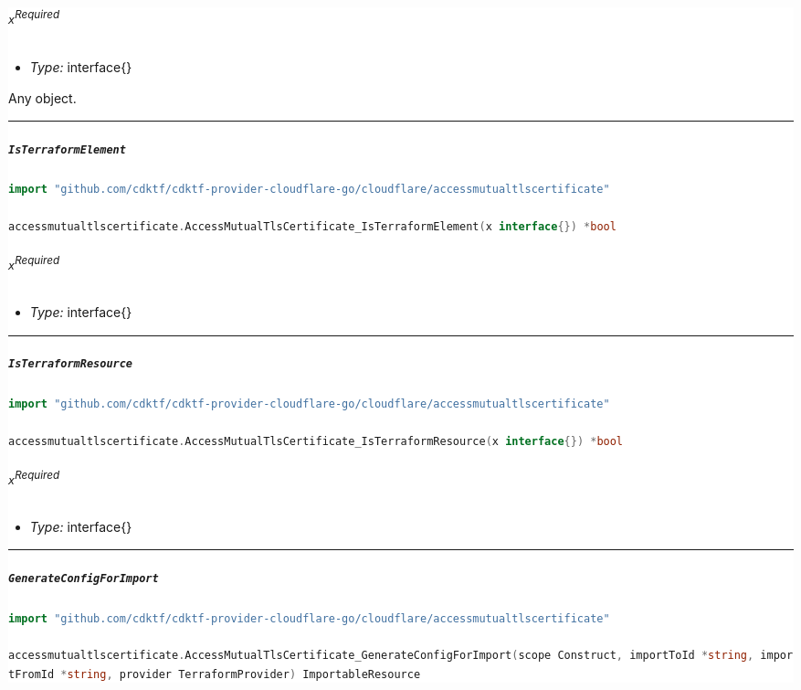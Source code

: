 ###### `x`<sup>Required</sup> <a name="x" id="@cdktf/provider-cloudflare.accessMutualTlsCertificate.AccessMutualTlsCertificate.isConstruct.parameter.x"></a>

- *Type:* interface{}

Any object.

---

##### `IsTerraformElement` <a name="IsTerraformElement" id="@cdktf/provider-cloudflare.accessMutualTlsCertificate.AccessMutualTlsCertificate.isTerraformElement"></a>

```go
import "github.com/cdktf/cdktf-provider-cloudflare-go/cloudflare/accessmutualtlscertificate"

accessmutualtlscertificate.AccessMutualTlsCertificate_IsTerraformElement(x interface{}) *bool
```

###### `x`<sup>Required</sup> <a name="x" id="@cdktf/provider-cloudflare.accessMutualTlsCertificate.AccessMutualTlsCertificate.isTerraformElement.parameter.x"></a>

- *Type:* interface{}

---

##### `IsTerraformResource` <a name="IsTerraformResource" id="@cdktf/provider-cloudflare.accessMutualTlsCertificate.AccessMutualTlsCertificate.isTerraformResource"></a>

```go
import "github.com/cdktf/cdktf-provider-cloudflare-go/cloudflare/accessmutualtlscertificate"

accessmutualtlscertificate.AccessMutualTlsCertificate_IsTerraformResource(x interface{}) *bool
```

###### `x`<sup>Required</sup> <a name="x" id="@cdktf/provider-cloudflare.accessMutualTlsCertificate.AccessMutualTlsCertificate.isTerraformResource.parameter.x"></a>

- *Type:* interface{}

---

##### `GenerateConfigForImport` <a name="GenerateConfigForImport" id="@cdktf/provider-cloudflare.accessMutualTlsCertificate.AccessMutualTlsCertificate.generateConfigForImport"></a>

```go
import "github.com/cdktf/cdktf-provider-cloudflare-go/cloudflare/accessmutualtlscertificate"

accessmutualtlscertificate.AccessMutualTlsCertificate_GenerateConfigForImport(scope Construct, importToId *string, importFromId *string, provider TerraformProvider) ImportableResource
```
